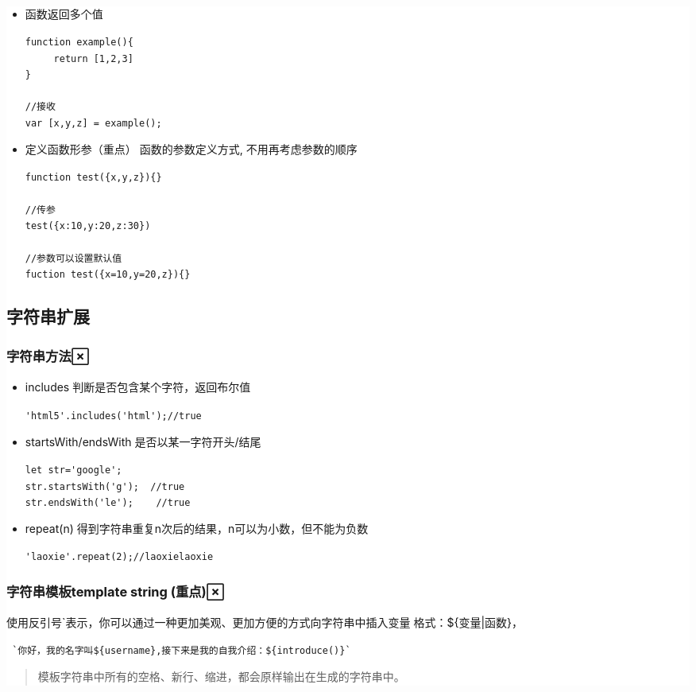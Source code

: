 - 函数返回多个值

  ```
  function example(){
       return [1,2,3]
  }
  
  //接收
  var [x,y,z] = example();
  ```

- 定义函数形参（重点） 函数的参数定义方式, 不用再考虑参数的顺序

  ```
  function test({x,y,z}){}
  
  //传参
  test({x:10,y:20,z:30})
  
  //参数可以设置默认值
  fuction test({x=10,y=20,z}){}
  ```


## 字符串扩展

### 字符串方法[](#_4)

- includes 判断是否包含某个字符，返回布尔值

  ```
  'html5'.includes('html');//true
  ```

- startsWith/endsWith 是否以某一字符开头/结尾

  ```
  let str='google';
  str.startsWith('g');  //true
  str.endsWith('le');    //true
  ```

- repeat(n) 得到字符串重复n次后的结果，n可以为小数，但不能为负数

  ```
  'laoxie'.repeat(2);//laoxielaoxie
  ```

### 字符串模板template string (重点)[](#template-string)

使用反引号`表示，你可以通过一种更加美观、更加方便的方式向字符串中插入变量 格式：${变量|函数}，

```
 `你好，我的名字叫${username},接下来是我的自我介绍：${introduce()}` 
```



> 模板字符串中所有的空格、新行、缩进，都会原样输出在生成的字符串中。
